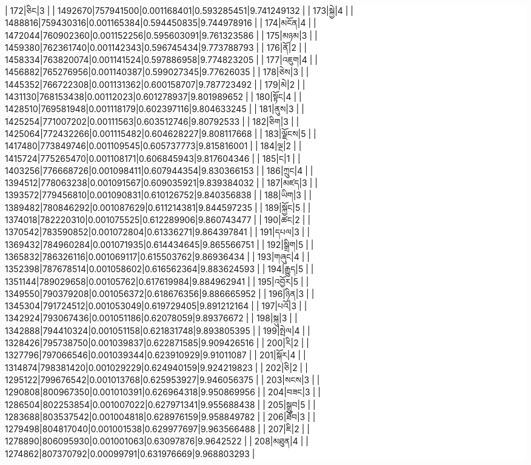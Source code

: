 | 172|ཅིང|3 | | 1492670|757941500|0.001168401|0.593285451|9.741249132 |
| 173|སྐྱེ|4 | | 1488816|759430316|0.001165384|0.594450835|9.744978916 |
| 174|མངོན|4 | | 1472044|760902360|0.001152256|0.595603091|9.761323586 |
| 175|མཉམ|3 | | 1459380|762361740|0.001142343|0.596745434|9.773788793 |
| 176|ནོ|2 | | 1458334|763820074|0.001141524|0.597886958|9.774823205 |
| 177|འཇུག|4 | | 1456882|765276956|0.001140387|0.599027345|9.77626035 |
| 178|ཅེས|3 | | 1445352|766722308|0.001131362|0.600158707|9.787723492 |
| 179|མེ|2 | | 1431130|768153438|0.00112023|0.601278937|9.801989652 |
| 180|སྟོང|4 | | 1428510|769581948|0.001118179|0.602397116|9.804633245 |
| 181|ནུས|3 | | 1425254|771007202|0.00111563|0.603512746|9.80792533 |
| 182|ཅིག|3 | | 1425064|772432266|0.001115482|0.604628227|9.808117668 |
| 183|ལྗོངས|5 | | 1417480|773849746|0.001109545|0.605737773|9.815816001 |
| 184|ལྔ|2 | | 1415724|775265470|0.001108171|0.606845943|9.817604346 |
| 185|ང|1 | | 1403256|776668726|0.001098411|0.607944354|9.830366153 |
| 186|ཀྲུང|4 | | 1394512|778063238|0.001091567|0.609035921|9.839384032 |
| 187|མཛད|3 | | 1393572|779456810|0.001090831|0.610126752|9.840356838 |
| 188|ཡིག|3 | | 1389482|780846292|0.001087629|0.611214381|9.844597235 |
| 189|སྐྱོང|5 | | 1374018|782220310|0.001075525|0.612289906|9.860743477 |
| 190|ཚང|2 | | 1370542|783590852|0.001072804|0.61336271|9.864397841 |
| 191|དཔལ|3 | | 1369432|784960284|0.001071935|0.614434645|9.865566751 |
| 192|སྒྲིག|5 | | 1365832|786326116|0.001069117|0.615503762|9.86936434 |
| 193|གཞུང|4 | | 1352398|787678514|0.001058602|0.616562364|9.883624593 |
| 194|རྒྱུད|5 | | 1351144|789029658|0.00105762|0.617619984|9.884962941 |
| 195|འབྱོར|5 | | 1349550|790379208|0.001056372|0.618676356|9.886665952 |
| 196|ཉིན|3 | | 1345304|791724512|0.001053049|0.619729405|9.891212164 |
| 197|པའོ|3 | | 1342924|793067436|0.001051186|0.62078059|9.89376672 |
| 198|སྐུ|3 | | 1342888|794410324|0.001051158|0.621831748|9.893805395 |
| 199|སྤེལ|4 | | 1328426|795738750|0.001039837|0.622871585|9.909426516 |
| 200|རི|2 | | 1327796|797066546|0.001039344|0.623910929|9.91011087 |
| 201|སྐོར|4 | | 1314874|798381420|0.001029229|0.624940159|9.924219823 |
| 202|ཅི|2 | | 1295122|799676542|0.001013768|0.625953927|9.946056375 |
| 203|སངས|3 | | 1290808|800967350|0.001010391|0.626964318|9.950869956 |
| 204|བཟང|3 | | 1286504|802253854|0.001007022|0.627971341|9.955688438 |
| 205|སྒྲུབ|5 | | 1283688|803537542|0.001004818|0.628976159|9.958849782 |
| 206|ཐོབ|3 | | 1279498|804817040|0.001001538|0.629977697|9.963566488 |
| 207|ཇི|2 | | 1278890|806095930|0.001001063|0.63097876|9.9642522 |
| 208|མཐུན|4 | | 1274862|807370792|0.00099791|0.631976669|9.968803293 |